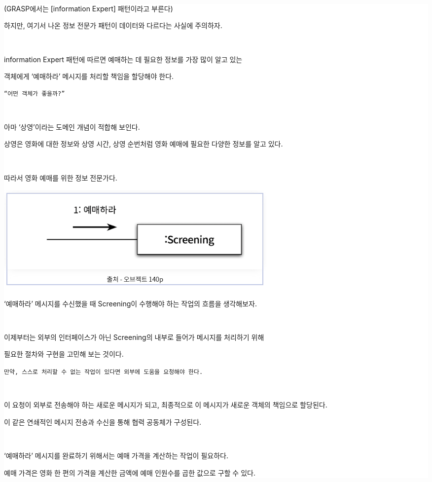 (GRASP에서는 [information Expert] 패턴이라고 부른다)

하지만, 여기서 나온 정보 전문가 패턴이 데이터와 다르다는 사실에 주의하자.

<br/>

information Expert 패턴에 따르면 예매하는 데 필요한 정보를 가장 많이 알고 있는 

객체에게 ‘예매하라’ 메시지를 처리할 책임을 할당해야 한다.

```
“어떤 객체가 좋을까?” 
```

<br/>

아마 ‘상영’이라는 도메인 개념이 적합해 보인다.

상영은 영화에 대한 정보와 상영 시간, 상영 순번처럼 영화 예매에 필요한 다양한 정보를 알고 있다.

<br/>

따라서 영화 예매를 위한 정보 전문가다.

![이미지](/img/오브젝트14.PNG)

‘예매하라’ 메시지를 수신했을 때 Screening이 수행해야 하는 작업의 흐름을 생각해보자.

<br/>

이제부터는 외부의 인터페이스가 아닌 Screening의 내부로 들어가 메시지를 처리하기 위해 

필요한 절차와 구현을 고민해 보는 것이다.

```
만약, 스스로 처리할 수 없는 작업이 있다면 외부에 도움을 요청해야 한다.
```

<br/>

이 요청이 외부로 전송해야 하는 새로운 메시지가 되고, 최종적으로 이 메시지가 새로운 객체의 책임으로 할당된다.

이 같은 연쇄적인 메시지 전송과 수신을 통해 협력 공동체가 구성된다.

<br/>

‘예매하라’ 메시지를 완료하기 위해서는 예매 가격을 계산하는 작업이 필요하다.

예매 가격은 영화 한 편의 가격을 계산한 금액에 예매 인원수를 곱한 값으로 구할 수 있다.


